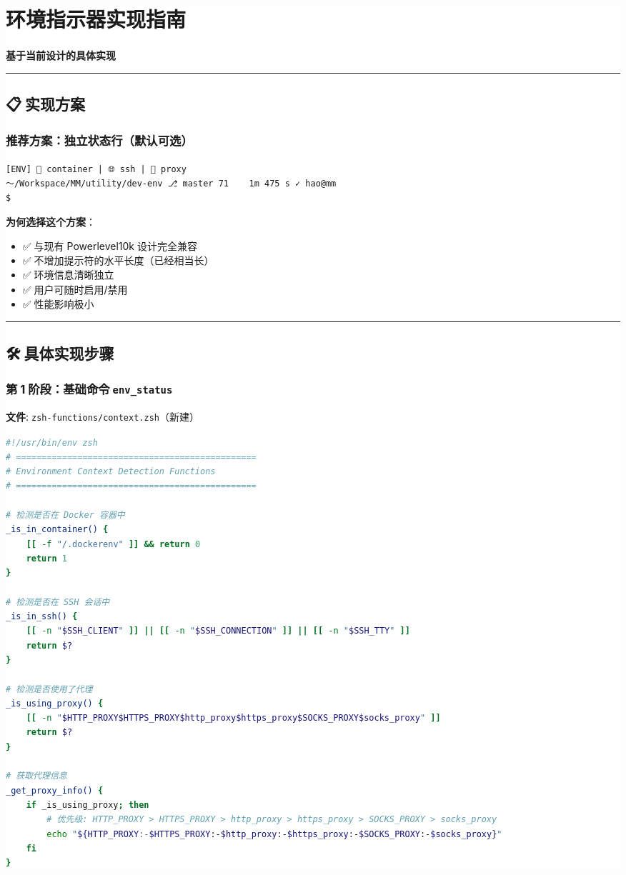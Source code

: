 # 环境指示器实现指南

**基于当前设计的具体实现**

---

## 📋 实现方案

### 推荐方案：独立状态行（默认可选）

```
[ENV] 🐳 container | 🌐 ssh | 🔐 proxy
～/Workspace/MM/utility/dev-env ⎇ master 71    1m 475 s ✓ hao@mm
$
```

**为何选择这个方案**：
- ✅ 与现有 Powerlevel10k 设计完全兼容
- ✅ 不增加提示符的水平长度（已经相当长）
- ✅ 环境信息清晰独立
- ✅ 用户可随时启用/禁用
- ✅ 性能影响极小

---

## 🛠️ 具体实现步骤

### 第 1 阶段：基础命令 `env_status`

**文件**: `zsh-functions/context.zsh`（新建）

```bash
#!/usr/bin/env zsh
# ===============================================
# Environment Context Detection Functions
# ===============================================

# 检测是否在 Docker 容器中
_is_in_container() {
    [[ -f "/.dockerenv" ]] && return 0
    return 1
}

# 检测是否在 SSH 会话中
_is_in_ssh() {
    [[ -n "$SSH_CLIENT" ]] || [[ -n "$SSH_CONNECTION" ]] || [[ -n "$SSH_TTY" ]]
    return $?
}

# 检测是否使用了代理
_is_using_proxy() {
    [[ -n "$HTTP_PROXY$HTTPS_PROXY$http_proxy$https_proxy$SOCKS_PROXY$socks_proxy" ]]
    return $?
}

# 获取代理信息
_get_proxy_info() {
    if _is_using_proxy; then
        # 优先级: HTTP_PROXY > HTTPS_PROXY > http_proxy > https_proxy > SOCKS_PROXY > socks_proxy
        echo "${HTTP_PROXY:-$HTTPS_PROXY:-$http_proxy:-$https_proxy:-$SOCKS_PROXY:-$socks_proxy}"
    fi
}

```